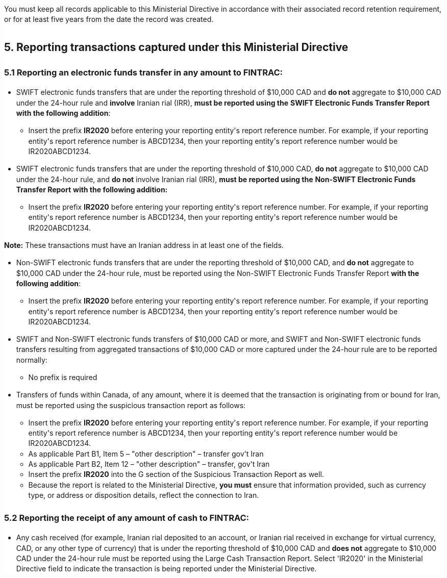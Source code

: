 You must keep all records applicable to this Ministerial Directive in accordance with their associated record retention requirement, or for at least five years from the date the record was created.

## 5\. Reporting transactions captured under this Ministerial Directive

### 5.1 Reporting an electronic funds transfer in any amount to FINTRAC:

- SWIFT electronic funds transfers that are under the reporting threshold of $10,000 CAD and **do not** aggregate to $10,000 CAD under the 24-hour rule and **involve** Iranian rial (IRR), **must be reported using the** **SWIFT Electronic Funds Transfer Report** **with the following addition**:

  - Insert the prefix **IR2020** before entering your reporting entity's report reference number. For example, if your reporting entity's report reference number is ABCD1234, then your reporting entity's report reference number would be IR2020ABCD1234.
- SWIFT electronic funds transfers that are under the reporting threshold of $10,000 CAD, **do not** aggregate to $10,000 CAD under the 24-hour rule, and **do not** involve Iranian rial (IRR), **must be reported using the** **Non-SWIFT Electronic Funds Transfer Report** **with the following addition:**
  - Insert the prefix **IR2020** before entering your reporting entity's report reference number. For example, if your reporting entity's report reference number is ABCD1234, then your reporting entity's report reference number would be IR2020ABCD1234.

**Note:** These transactions must have an Iranian address in at least one of the fields.

- Non-SWIFT electronic funds transfers that are under the reporting threshold of $10,000 CAD, and **do not** aggregate to $10,000 CAD under the 24-hour rule, must be reported using the Non-SWIFT Electronic Funds Transfer Report **with the following addition**:

  - Insert the prefix **IR2020** before entering your reporting entity's report reference number. For example, if your reporting entity's report reference number is ABCD1234, then your reporting entity's report reference number would be IR2020ABCD1234.
- SWIFT and Non-SWIFT electronic funds transfers of $10,000 CAD or more, and SWIFT and Non-SWIFT electronic funds transfers resulting from aggregated transactions of $10,000 CAD or more captured under the 24-hour rule are to be reported normally:
  - No prefix is required
- Transfers of funds within Canada, of any amount, where it is deemed that the transaction is originating from or bound for Iran, must be reported using the suspicious transaction report as follows:
  - Insert the prefix **IR2020** before entering your reporting entity's report reference number. For example, if your reporting entity's report reference number is ABCD1234, then your reporting entity's report reference number would be IR2020ABCD1234.
  - As applicable Part B1, Item 5 – "other description" – transfer gov't Iran
  - As applicable Part B2, Item 12 – "other description" – transfer, gov't Iran
  - Insert the prefix **IR2020** into the G section of the Suspicious Transaction Report as well.
  - Because the report is related to the Ministerial Directive, **you must** ensure that information provided, such as currency type, or address or disposition details, reflect the connection to Iran.

### 5.2 Reporting the receipt of any amount of cash to FINTRAC:

- Any cash received (for example, Iranian rial deposited to an account, or Iranian rial received in exchange for virtual currency, CAD, or any other type of currency) that is under the reporting threshold of $10,000 CAD and **does not** aggregate to $10,000 CAD under the 24-hour rule must be reported using the Large Cash Transaction Report. Select 'IR2020' in the Ministerial Directive field to indicate the transaction is being reported under the Ministerial Directive.
